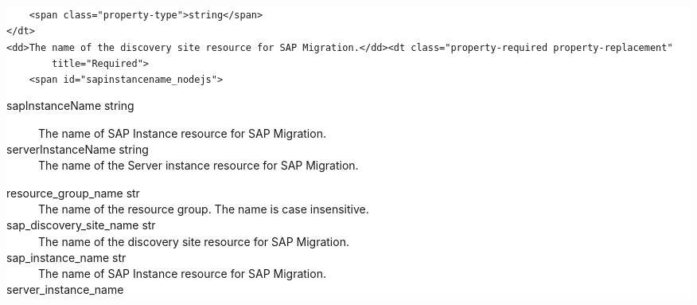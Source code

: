         <span class="property-type">string</span>
    </dt>
    <dd>The name of the discovery site resource for SAP Migration.</dd><dt class="property-required property-replacement"
            title="Required">
        <span id="sapinstancename_nodejs">
<a data-swiftype-name="resource-property" data-swiftype-type="text" href="#sapinstancename_nodejs" style="color: inherit; text-decoration: inherit;">sap<wbr>Instance<wbr>Name</a>
</span>
        <span class="property-indicator"></span>
        <span class="property-type">string</span>
    </dt>
    <dd>The name of SAP Instance resource for SAP Migration.</dd><dt class="property-required property-replacement"
            title="Required">
        <span id="serverinstancename_nodejs">
<a data-swiftype-name="resource-property" data-swiftype-type="text" href="#serverinstancename_nodejs" style="color: inherit; text-decoration: inherit;">server<wbr>Instance<wbr>Name</a>
</span>
        <span class="property-indicator"></span>
        <span class="property-type">string</span>
    </dt>
    <dd>The name of the Server instance resource for SAP Migration.</dd></dl>
</pulumi-choosable>
</div>

<div>
<pulumi-choosable type="language" values="python">
<dl class="resources-properties"><dt class="property-required property-replacement"
            title="Required">
        <span id="resource_group_name_python">
<a data-swiftype-name="resource-property" data-swiftype-type="text" href="#resource_group_name_python" style="color: inherit; text-decoration: inherit;">resource_<wbr>group_<wbr>name</a>
</span>
        <span class="property-indicator"></span>
        <span class="property-type">str</span>
    </dt>
    <dd>The name of the resource group. The name is case insensitive.</dd><dt class="property-required property-replacement"
            title="Required">
        <span id="sap_discovery_site_name_python">
<a data-swiftype-name="resource-property" data-swiftype-type="text" href="#sap_discovery_site_name_python" style="color: inherit; text-decoration: inherit;">sap_<wbr>discovery_<wbr>site_<wbr>name</a>
</span>
        <span class="property-indicator"></span>
        <span class="property-type">str</span>
    </dt>
    <dd>The name of the discovery site resource for SAP Migration.</dd><dt class="property-required property-replacement"
            title="Required">
        <span id="sap_instance_name_python">
<a data-swiftype-name="resource-property" data-swiftype-type="text" href="#sap_instance_name_python" style="color: inherit; text-decoration: inherit;">sap_<wbr>instance_<wbr>name</a>
</span>
        <span class="property-indicator"></span>
        <span class="property-type">str</span>
    </dt>
    <dd>The name of SAP Instance resource for SAP Migration.</dd><dt class="property-required property-replacement"
            title="Required">
        <span id="server_instance_name_python">
<a data-swiftype-name="resource-property" data-swiftype-type="text" href="#server_instance_name_python" style="color: inherit; text-decoration: inherit;">server_<wbr>instance_<wbr>name</a>
</span>